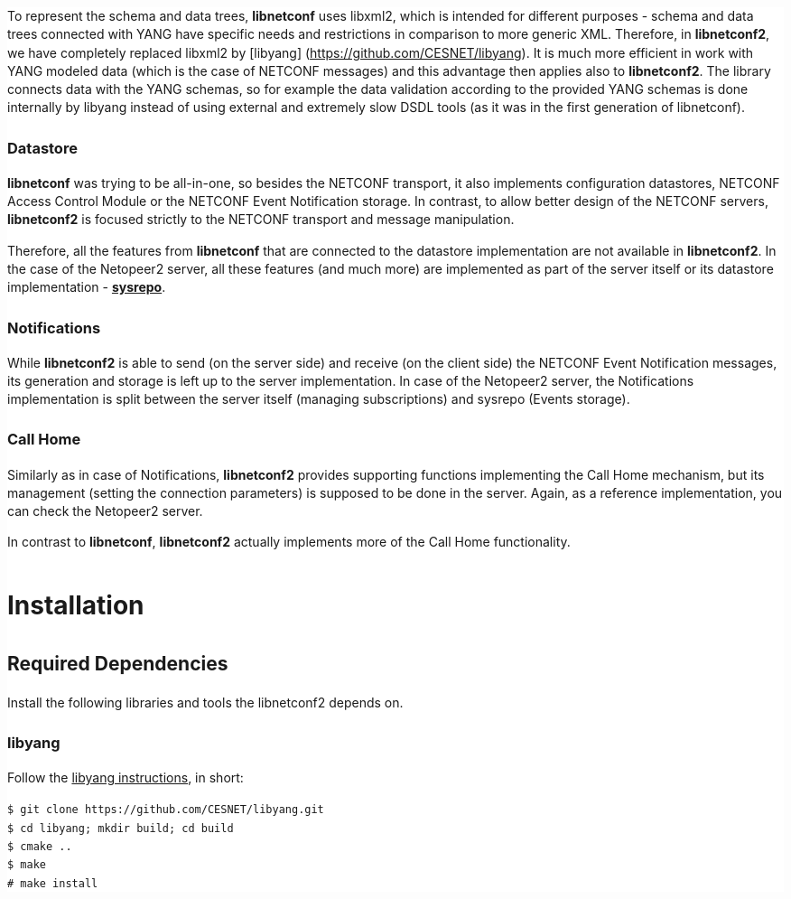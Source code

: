 To represent the schema and data trees, **libnetconf** uses libxml2, which is
intended for different purposes - schema and data trees connected with YANG
have specific needs and restrictions in comparison to more generic XML.
Therefore, in **libnetconf2**, we have completely replaced libxml2 by [libyang]
(https://github.com/CESNET/libyang). It is much more efficient in work with
YANG modeled data (which is the case of NETCONF messages) and this advantage
then applies also to **libnetconf2**. The library connects data with the YANG
schemas, so for example the data validation according to the provided YANG
schemas is done internally by libyang instead of using external and extremely
slow DSDL tools (as it was in the first generation of libnetconf).

### Datastore

**libnetconf** was trying to be all-in-one, so besides the NETCONF transport,
it also implements configuration datastores, NETCONF Access Control Module or
the NETCONF Event Notification storage. In contrast, to allow better design of
the NETCONF servers, **libnetconf2** is focused strictly to the NETCONF
transport and message manipulation.

Therefore, all the features from **libnetconf** that are connected to the
datastore implementation are not available in **libnetconf2**. In the case of
the Netopeer2 server, all these features (and much more) are implemented as
part of the server itself or its datastore implementation -
[**sysrepo**](https://github.com/sysrepo/sysrepo).

### Notifications

While **libnetconf2** is able to send (on the server side) and receive (on the
client side) the NETCONF Event Notification messages, its generation and storage
is left up to the server implementation. In case of the Netopeer2 server, the
Notifications implementation is split between the server itself (managing
subscriptions) and sysrepo (Events storage).

### Call Home

Similarly as in case of Notifications, **libnetconf2** provides supporting
functions implementing the Call Home mechanism, but its management (setting the
connection parameters) is supposed to be done in the server. Again, as a
reference implementation, you can check the Netopeer2 server.

In contrast to **libnetconf**, **libnetconf2** actually implements more of the
Call Home functionality.

# Installation

## Required Dependencies

Install the following libraries and tools the libnetconf2 depends on.

### libyang
Follow the [libyang instructions](https://github.com/CESNET/libyang/blob/master/README.md),
in short:
```
$ git clone https://github.com/CESNET/libyang.git
$ cd libyang; mkdir build; cd build
$ cmake ..
$ make
# make install
```
